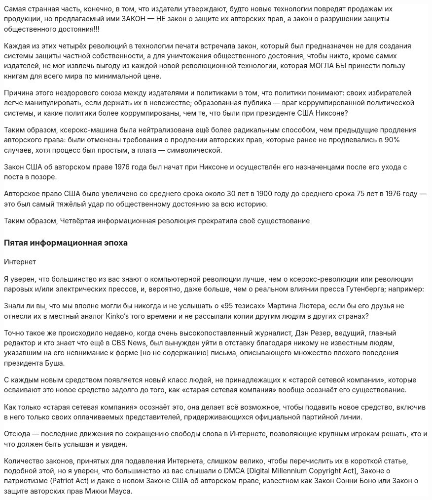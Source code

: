 Самая странная часть, конечно, в том, что издатели утверждают, будто новые технологии повредят продажам их продукции, но предлагаемый ими ЗАКОН — НЕ закон о защите их авторских прав, а закон о разрушении защиты общественного достояния!!!

Каждая из этих четырёх революций в технологии печати встречала закон, который был предназначен не для создания системы защиты частной собственности, а для уничтожения общественного достояния, чтобы никто, кроме самих издателей, не мог извлечь выгоду из каждой новой революционной технологии, которая МОГЛА БЫ принести пользу книгам для всего мира по минимальной цене.

Причина этого нездорового союза между издателями и политиками в том, что политики понимают: своих избирателей легче манипулировать, если держать их в невежестве; образованная публика — враг коррумпированной политической системы, и какие политики более коррумпированы, чем те, что были при президенте США Никсоне?

Таким образом, ксерокс-машина была нейтрализована ещё более радикальным способом, чем предыдущие продления авторского права: были отменены требования о продлении авторских прав, которые ранее не продлевались в 90% случаев, хотя процесс был простым, а плата — символической.

Закон США об авторском праве 1976 года был начат при Никсоне и осуществлён его назначенцами после его ухода с поста в позоре.

Авторское право США было увеличено со среднего срока около 30 лет в 1900 году до среднего срока 75 лет в 1976 году — это был самый тяжёлый удар по общественному достоянию за всю историю.

Таким образом, Четвёртая информационная революция прекратила своё существование

### Пятая информационная эпоха

Интернет

Я уверен, что большинство из вас знают о компьютерной революции лучше, чем о ксерокс-революции или революции паровых и/или электрических прессов, и, вероятно, даже больше, чем о реальном влиянии пресса Гутенберга; например:

Знали ли вы, что мы вполне могли бы никогда и не услышать о «95 тезисах» Мартина Лютера, если бы его друзья не отнесли их в местный аналог Kinko’s того времени и не рассылали копии другим людям в других странах?

Точно такое же происходило недавно, когда очень высокопоставленный журналист, Дэн Резер, ведущий, главный редактор и кто знает что ещё в CBS News, был вынужден уйти в отставку благодаря никому не известным людям, указавшим на его невнимание к форме [но не содержанию] письма, описывающего множество плохого поведения президента Буша.

С каждым новым средством появляется новый класс людей, не принадлежащих к «старой сетевой компании», которые осваивают это новое средство задолго до того, как «старая сетевая компания» вообще осознаёт его существование.

Как только «старая сетевая компания» осознаёт это, она делает всё возможное, чтобы подавить новое средство, включив в него только своих оплачиваемых представителей, придерживающихся официальной партийной линии.

Отсюда — последние движения по сокращению свободы слова в Интернете, позволяющие крупным игрокам решать, кто и что должен быть услышан и увиден.

Количество законов, принятых для подавления Интернета, слишком велико, чтобы перечислить их в короткой статье, подобной этой, но я уверен, что большинство из вас слышали о DMCA [Digital Millennium Copyright Act], Законе о патриотизме (Patriot Act) и даже о новом Законе США об авторском праве, известном как Закон Сонни Боно или Закон о защите авторских прав Микки Мауса.
